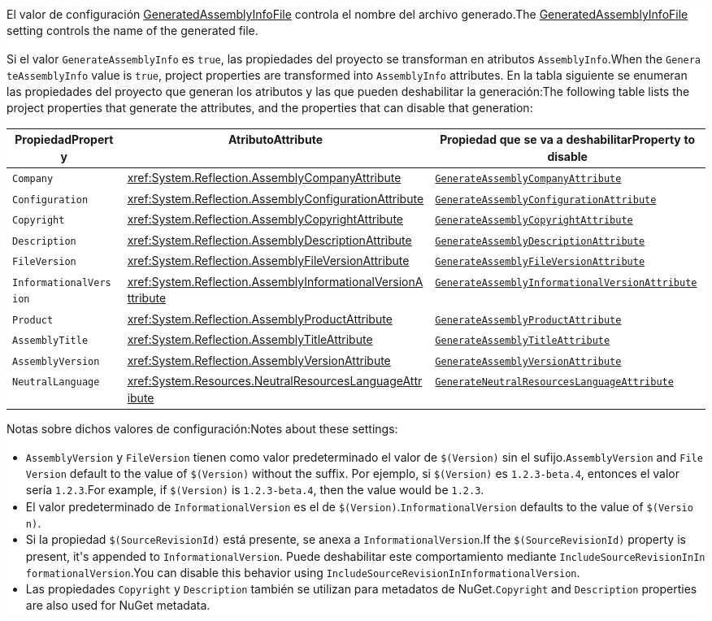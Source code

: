 <span data-ttu-id="55be6-158">El valor de configuración [GeneratedAssemblyInfoFile](#generatedassemblyinfofile) controla el nombre del archivo generado.</span><span class="sxs-lookup"><span data-stu-id="55be6-158">The [GeneratedAssemblyInfoFile](#generatedassemblyinfofile) setting controls the name of the generated file.</span></span>

<span data-ttu-id="55be6-159">Si el valor `GenerateAssemblyInfo` es `true`, las propiedades del proyecto se transforman en atributos `AssemblyInfo`.</span><span class="sxs-lookup"><span data-stu-id="55be6-159">When the `GenerateAssemblyInfo` value is `true`, project properties are transformed into `AssemblyInfo` attributes.</span></span> <span data-ttu-id="55be6-160">En la tabla siguiente se enumeran las propiedades del proyecto que generan los atributos y las que pueden deshabilitar la generación:</span><span class="sxs-lookup"><span data-stu-id="55be6-160">The following table lists the project properties that generate the attributes, and the properties that can disable that generation:</span></span>

| <span data-ttu-id="55be6-161">Propiedad</span><span class="sxs-lookup"><span data-stu-id="55be6-161">Property</span></span>               | <span data-ttu-id="55be6-162">Atributo</span><span class="sxs-lookup"><span data-stu-id="55be6-162">Attribute</span></span>                                                      | <span data-ttu-id="55be6-163">Propiedad que se va a deshabilitar</span><span class="sxs-lookup"><span data-stu-id="55be6-163">Property to disable</span></span>                                                                               |
|------------------------|----------------------------------------------------------------|---------------------------------------------------------------------------------------------------|
| `Company`              | <xref:System.Reflection.AssemblyCompanyAttribute>              | [`GenerateAssemblyCompanyAttribute`](#generateassemblycompanyattribute)                           |
| `Configuration`        | <xref:System.Reflection.AssemblyConfigurationAttribute>        | [`GenerateAssemblyConfigurationAttribute`](#generateassemblyconfigurationattribute)               |
| `Copyright`            | <xref:System.Reflection.AssemblyCopyrightAttribute>            | [`GenerateAssemblyCopyrightAttribute`](#generateassemblycopyrightattribute)                       |
| `Description`          | <xref:System.Reflection.AssemblyDescriptionAttribute>          | [`GenerateAssemblyDescriptionAttribute`](#generateassemblydescriptionattribute)                   |
| `FileVersion`          | <xref:System.Reflection.AssemblyFileVersionAttribute>          | [`GenerateAssemblyFileVersionAttribute`](#generateassemblyfileversionattribute)                   |
| `InformationalVersion` | <xref:System.Reflection.AssemblyInformationalVersionAttribute> | [`GenerateAssemblyInformationalVersionAttribute`](#generateassemblyinformationalversionattribute) |
| `Product`              | <xref:System.Reflection.AssemblyProductAttribute>              | [`GenerateAssemblyProductAttribute`](#generateassemblyproductattribute)                           |
| `AssemblyTitle`        | <xref:System.Reflection.AssemblyTitleAttribute>                | [`GenerateAssemblyTitleAttribute`](#generateassemblytitleattribute)                               |
| `AssemblyVersion`      | <xref:System.Reflection.AssemblyVersionAttribute>              | [`GenerateAssemblyVersionAttribute`](#generateassemblyversionattribute)                           |
| `NeutralLanguage`      | <xref:System.Resources.NeutralResourcesLanguageAttribute>      | [`GenerateNeutralResourcesLanguageAttribute`](#generateneutralresourceslanguageattribute)         |

<span data-ttu-id="55be6-164">Notas sobre dichos valores de configuración:</span><span class="sxs-lookup"><span data-stu-id="55be6-164">Notes about these settings:</span></span>

- <span data-ttu-id="55be6-165">`AssemblyVersion` y `FileVersion` tienen como valor predeterminado el valor de `$(Version)` sin el sufijo.</span><span class="sxs-lookup"><span data-stu-id="55be6-165">`AssemblyVersion` and `FileVersion` default to the value of `$(Version)` without the suffix.</span></span> <span data-ttu-id="55be6-166">Por ejemplo, si `$(Version)` es `1.2.3-beta.4`, entonces el valor sería `1.2.3`.</span><span class="sxs-lookup"><span data-stu-id="55be6-166">For example, if `$(Version)` is `1.2.3-beta.4`, then the value would be `1.2.3`.</span></span>
- <span data-ttu-id="55be6-167">El valor predeterminado de `InformationalVersion` es el de `$(Version)`.</span><span class="sxs-lookup"><span data-stu-id="55be6-167">`InformationalVersion` defaults to the value of `$(Version)`.</span></span>
- <span data-ttu-id="55be6-168">Si la propiedad `$(SourceRevisionId)` está presente, se anexa a `InformationalVersion`.</span><span class="sxs-lookup"><span data-stu-id="55be6-168">If the `$(SourceRevisionId)` property is present, it's appended to `InformationalVersion`.</span></span> <span data-ttu-id="55be6-169">Puede deshabilitar este comportamiento mediante `IncludeSourceRevisionInInformationalVersion`.</span><span class="sxs-lookup"><span data-stu-id="55be6-169">You can disable this behavior using `IncludeSourceRevisionInInformationalVersion`.</span></span>
- <span data-ttu-id="55be6-170">Las propiedades `Copyright` y `Description` también se utilizan para metadatos de NuGet.</span><span class="sxs-lookup"><span data-stu-id="55be6-170">`Copyright` and `Description` properties are also used for NuGet metadata.</span></span>